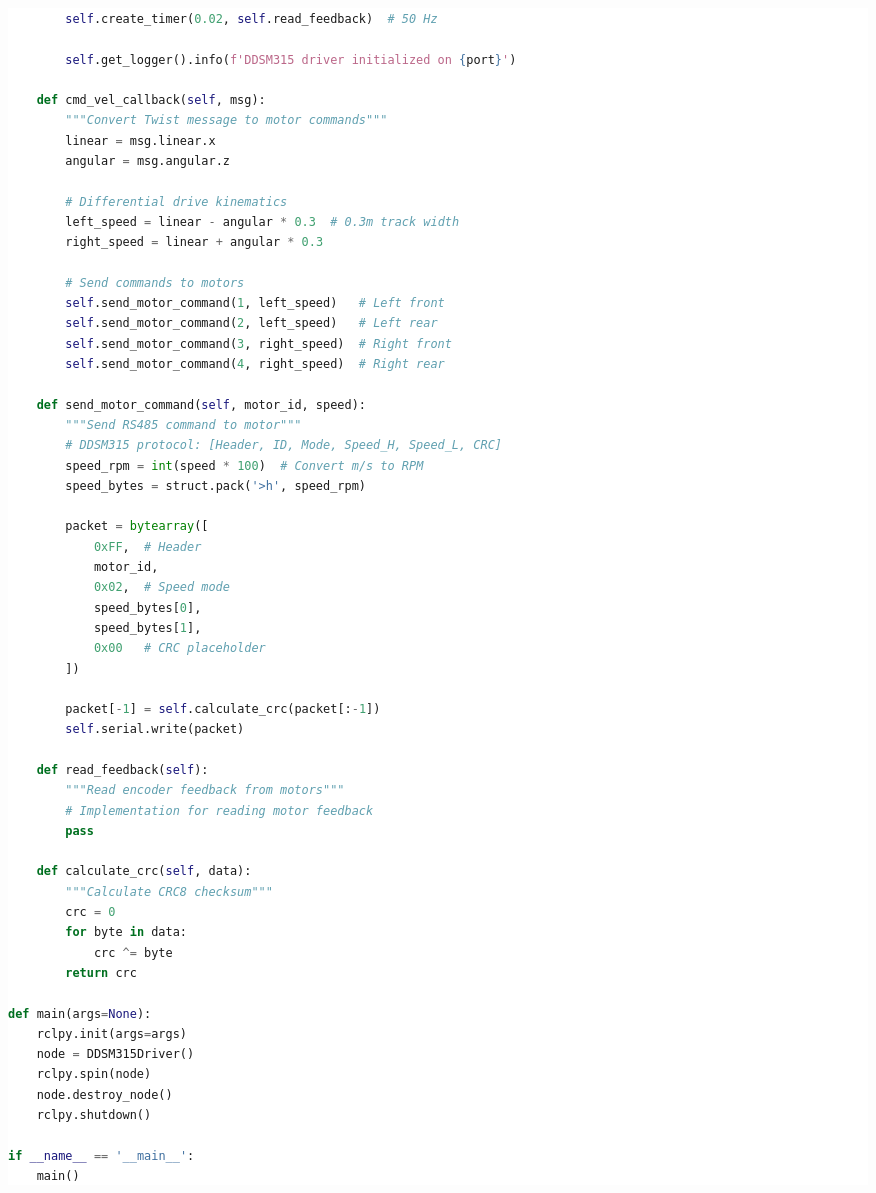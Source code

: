 ```python
        self.create_timer(0.02, self.read_feedback)  # 50 Hz
        
        self.get_logger().info(f'DDSM315 driver initialized on {port}')
    
    def cmd_vel_callback(self, msg):
        """Convert Twist message to motor commands"""
        linear = msg.linear.x
        angular = msg.angular.z
        
        # Differential drive kinematics
        left_speed = linear - angular * 0.3  # 0.3m track width
        right_speed = linear + angular * 0.3
        
        # Send commands to motors
        self.send_motor_command(1, left_speed)   # Left front
        self.send_motor_command(2, left_speed)   # Left rear
        self.send_motor_command(3, right_speed)  # Right front
        self.send_motor_command(4, right_speed)  # Right rear
    
    def send_motor_command(self, motor_id, speed):
        """Send RS485 command to motor"""
        # DDSM315 protocol: [Header, ID, Mode, Speed_H, Speed_L, CRC]
        speed_rpm = int(speed * 100)  # Convert m/s to RPM
        speed_bytes = struct.pack('>h', speed_rpm)
        
        packet = bytearray([
            0xFF,  # Header
            motor_id,
            0x02,  # Speed mode
            speed_bytes[0],
            speed_bytes[1],
            0x00   # CRC placeholder
        ])
        
        packet[-1] = self.calculate_crc(packet[:-1])
        self.serial.write(packet)
    
    def read_feedback(self):
        """Read encoder feedback from motors"""
        # Implementation for reading motor feedback
        pass
    
    def calculate_crc(self, data):
        """Calculate CRC8 checksum"""
        crc = 0
        for byte in data:
            crc ^= byte
        return crc

def main(args=None):
    rclpy.init(args=args)
    node = DDSM315Driver()
    rclpy.spin(node)
    node.destroy_node()
    rclpy.shutdown()

if __name__ == '__main__':
    main()
```
